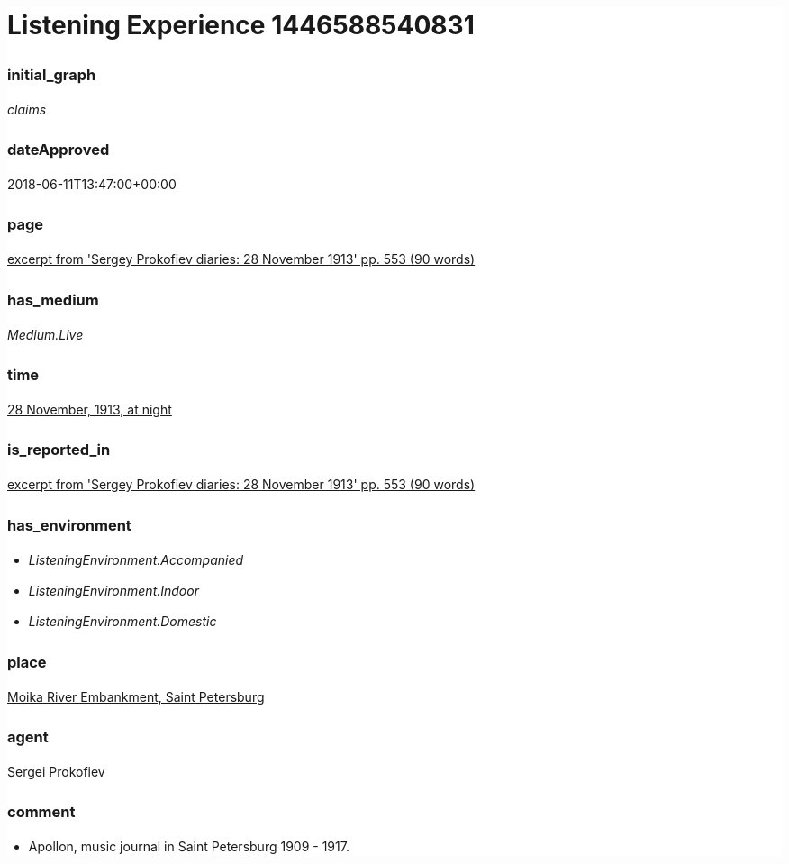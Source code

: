 # Listening Experience 1446588540831

### initial_graph


*claims*

### dateApproved


2018-06-11T13:47:00+00:00

### page


[excerpt from 'Sergey Prokofiev diaries: 28 November 1913' pp. 553 (90 words)](#excerpt-from-'Sergey-Prokofiev-diaries-28-November-1913'-pp.-553-(90-words))

### has_medium


*Medium.Live*

### time


[28 November, 1913, at night](#28-November-1913-at-night)

### is_reported_in


[excerpt from 'Sergey Prokofiev diaries: 28 November 1913' pp. 553 (90 words)](#excerpt-from-'Sergey-Prokofiev-diaries-28-November-1913'-pp.-553-(90-words))

### has_environment

 - *ListeningEnvironment.Accompanied*

 - *ListeningEnvironment.Indoor*

 - *ListeningEnvironment.Domestic*

### place


[Moika River Embankment, Saint Petersburg](#Moika-River-Embankment-Saint-Petersburg)

### agent


[Sergei Prokofiev](#Sergei-Prokofiev)

### comment


* Apollon, music journal in Saint Petersburg 1909 - 1917.

